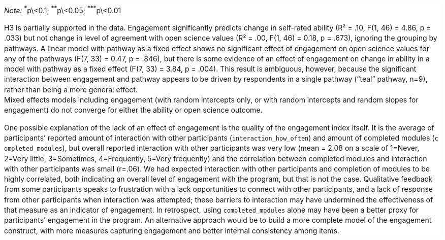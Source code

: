 </tr>
<tr>
<td colspan="2" style="border-bottom: 1px solid black">
</td>
</tr>
<tr>
<td style="text-align:left">
<em>Note:</em>
</td>
<td style="text-align:right">
<sup>*</sup>p\<0.1; <sup>**</sup>p\<0.05; <sup>***</sup>p\<0.01
</td>
</tr>
</table>

H3 is partially supported in the data. Engagement significantly predicts
change in self-rated ability (R² = .10, F(1, 46) = 4.86, p = .033) but
not change in level of agreement with open science values (R² = .00,
F(1, 46) = 0.18, p = .673), ignoring the grouping by pathways. A linear
model with pathway as a fixed effect shows no significant effect of
engagement on open science values for any of the pathways (F(7, 33) =
0.47, p = .846), but there is some evidence of an effect of engagement
on change in ability in a model with pathway as a fixed effect (F(7, 33)
= 3.84, p = .004). This result is ambiguous, however, because the
significant interaction between engagement and pathway appears to be
driven by respondents in a single pathway (“teal” pathway, n=9), rather
than being a more general effect.  
Mixed effects models including engagement (with random intercepts only,
or with random intercepts and random slopes for engagement) do not
converge for either the ability or open science outcome.

One possible explanation of the lack of an effect of engagement is the
quality of the engagement index itself. It is the average of
participants’ reported amount of interaction with other participants
(`interaction_how_often`) and amount of completed modules
(`completed_modules`), but overall reported interaction with other
participants was very low (mean = 2.08 on a scale of 1=Never, 2=Very
little, 3=Sometimes, 4=Frequently, 5=Very frequently) and the
correlation between completed modules and interaction with other
participants was small (r=.06). We had expected interaction with other
participants and completion of modules to be highly correlated, both
indicating an overall level of engagement with the program, but that is
not the case. Qualitative feedback from some participants speaks to
frustration with a lack opportunities to connect with other
participants, and a lack of response from other participants when
interaction was attempted; these barriers to interaction may have
undermined the effectiveness of that measure as an indicator of
engagement. In retrospect, using `completed_modules` alone may have been
a better proxy for participants’ engagement in the program. An
alternative approach would be to build a more complete model of the
engagement construct, with more measures capturing engagement and better
internal consistency among items.
